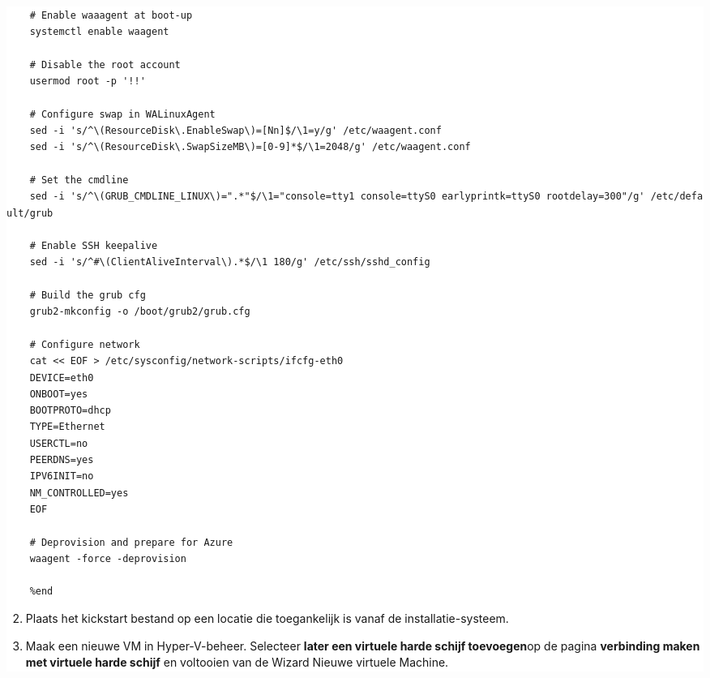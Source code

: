         # Enable waaagent at boot-up
        systemctl enable waagent

        # Disable the root account
        usermod root -p '!!'

        # Configure swap in WALinuxAgent
        sed -i 's/^\(ResourceDisk\.EnableSwap\)=[Nn]$/\1=y/g' /etc/waagent.conf
        sed -i 's/^\(ResourceDisk\.SwapSizeMB\)=[0-9]*$/\1=2048/g' /etc/waagent.conf

        # Set the cmdline
        sed -i 's/^\(GRUB_CMDLINE_LINUX\)=".*"$/\1="console=tty1 console=ttyS0 earlyprintk=ttyS0 rootdelay=300"/g' /etc/default/grub

        # Enable SSH keepalive
        sed -i 's/^#\(ClientAliveInterval\).*$/\1 180/g' /etc/ssh/sshd_config

        # Build the grub cfg
        grub2-mkconfig -o /boot/grub2/grub.cfg

        # Configure network
        cat << EOF > /etc/sysconfig/network-scripts/ifcfg-eth0
        DEVICE=eth0
        ONBOOT=yes
        BOOTPROTO=dhcp
        TYPE=Ethernet
        USERCTL=no
        PEERDNS=yes
        IPV6INIT=no
        NM_CONTROLLED=yes
        EOF

        # Deprovision and prepare for Azure
        waagent -force -deprovision

        %end

2.  Plaats het kickstart bestand op een locatie die toegankelijk is vanaf de installatie-systeem.

3.  Maak een nieuwe VM in Hyper-V-beheer. Selecteer **later een virtuele harde schijf toevoegen**op de pagina **verbinding maken met virtuele harde schijf** en voltooien van de Wizard Nieuwe virtuele Machine.
